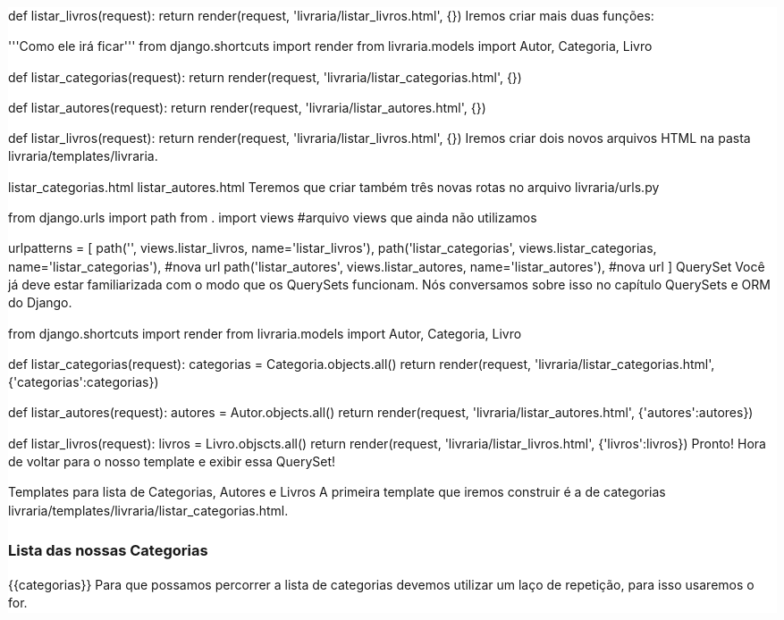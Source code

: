 def listar_livros(request):
    return render(request, 'livraria/listar_livros.html', {})
Iremos criar mais duas funções:

'''Como ele irá ficar'''
from django.shortcuts import render
from livraria.models import Autor, Categoria, Livro

def listar_categorias(request):
    return render(request, 'livraria/listar_categorias.html', {})

def listar_autores(request):
    return render(request, 'livraria/listar_autores.html', {})

def listar_livros(request):
    return render(request, 'livraria/listar_livros.html', {})
Iremos criar dois novos arquivos HTML na pasta livraria/templates/livraria.

listar_categorias.html
listar_autores.html
Teremos que criar também três novas rotas no arquivo livraria/urls.py

from django.urls import path
from . import views #arquivo views que ainda não utilizamos

urlpatterns = [
    path('', views.listar_livros, name='listar_livros'),
    path('listar_categorias', views.listar_categorias, name='listar_categorias'), #nova url
    path('listar_autores', views.listar_autores, name='listar_autores'), #nova url
]
QuerySet
Você já deve estar familiarizada com o modo que os QuerySets funcionam. Nós conversamos sobre isso no capítulo QuerySets e ORM do Django.

from django.shortcuts import render
from livraria.models import Autor, Categoria, Livro

def listar_categorias(request):
    categorias = Categoria.objects.all()
    return render(request, 'livraria/listar_categorias.html', {'categorias':categorias})

def listar_autores(request):
    autores = Autor.objects.all()
    return render(request, 'livraria/listar_autores.html', {'autores':autores})

def listar_livros(request):
    livros = Livro.objscts.all()
    return render(request, 'livraria/listar_livros.html', {'livros':livros})
Pronto! Hora de voltar para o nosso template e exibir essa QuerySet!

Templates para lista de Categorias, Autores e Livros
A primeira template que iremos construir é a de categorias livraria/templates/livraria/listar_categorias.html.

<html>
    <head>
        <title>Django Livraria</title>
    </head>
    <body>
        <h3>Lista das nossas Categorias</h3>
        {{categorias}}
    </body>
</html>
Para que possamos percorrer a lista de categorias devemos utilizar um laço de repetição, para isso usaremos o for.
